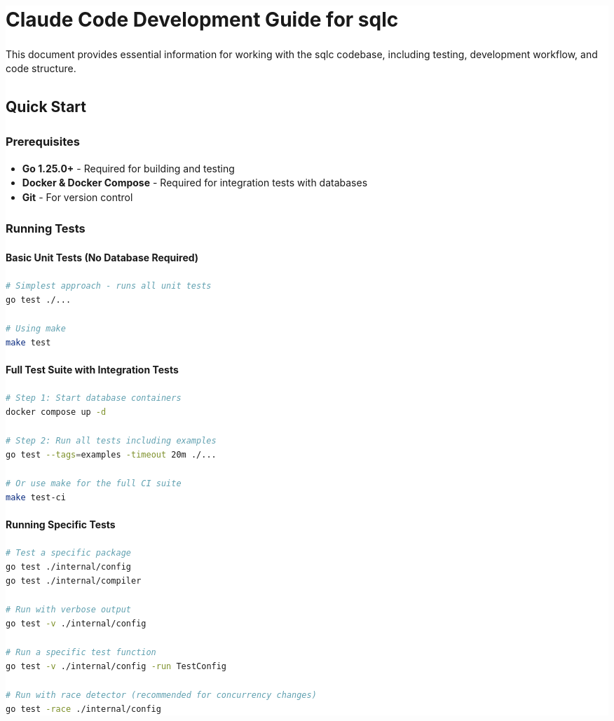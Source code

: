 # Claude Code Development Guide for sqlc

This document provides essential information for working with the sqlc codebase, including testing, development workflow, and code structure.

## Quick Start

### Prerequisites

- **Go 1.25.0+** - Required for building and testing
- **Docker & Docker Compose** - Required for integration tests with databases
- **Git** - For version control

### Running Tests

#### Basic Unit Tests (No Database Required)

```bash
# Simplest approach - runs all unit tests
go test ./...

# Using make
make test
```

#### Full Test Suite with Integration Tests

```bash
# Step 1: Start database containers
docker compose up -d

# Step 2: Run all tests including examples
go test --tags=examples -timeout 20m ./...

# Or use make for the full CI suite
make test-ci
```

#### Running Specific Tests

```bash
# Test a specific package
go test ./internal/config
go test ./internal/compiler

# Run with verbose output
go test -v ./internal/config

# Run a specific test function
go test -v ./internal/config -run TestConfig

# Run with race detector (recommended for concurrency changes)
go test -race ./internal/config
```
